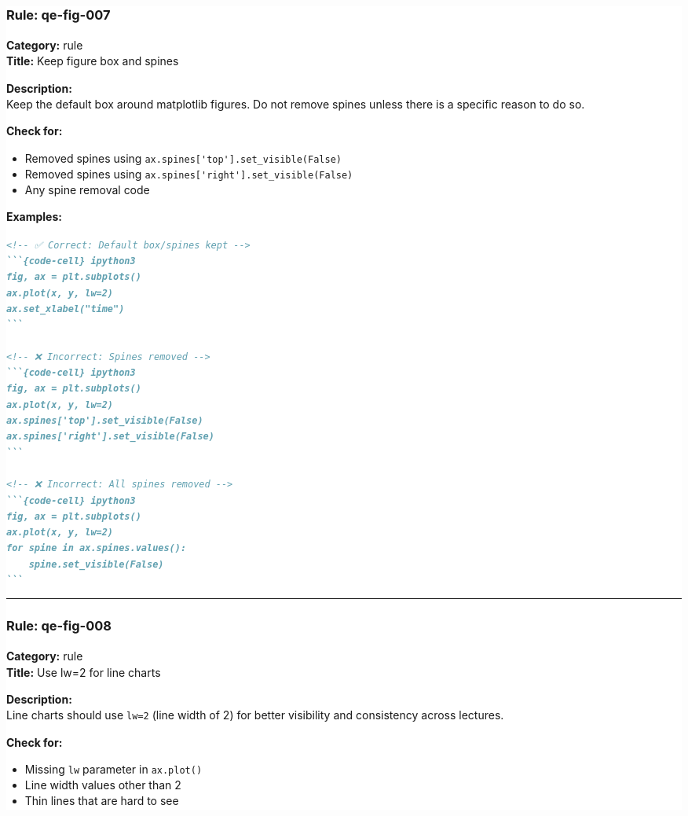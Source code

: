 
### Rule: qe-fig-007
**Category:** rule  
**Title:** Keep figure box and spines

**Description:**  
Keep the default box around matplotlib figures. Do not remove spines unless there is a specific reason to do so.

**Check for:**
- Removed spines using `ax.spines['top'].set_visible(False)`
- Removed spines using `ax.spines['right'].set_visible(False)`
- Any spine removal code

**Examples:**
````markdown
<!-- ✅ Correct: Default box/spines kept -->
```{code-cell} ipython3
fig, ax = plt.subplots()
ax.plot(x, y, lw=2)
ax.set_xlabel("time")
```

<!-- ❌ Incorrect: Spines removed -->
```{code-cell} ipython3
fig, ax = plt.subplots()
ax.plot(x, y, lw=2)
ax.spines['top'].set_visible(False)
ax.spines['right'].set_visible(False)
```

<!-- ❌ Incorrect: All spines removed -->
```{code-cell} ipython3
fig, ax = plt.subplots()
ax.plot(x, y, lw=2)
for spine in ax.spines.values():
    spine.set_visible(False)
```
````

---

### Rule: qe-fig-008
**Category:** rule  
**Title:** Use lw=2 for line charts

**Description:**  
Line charts should use `lw=2` (line width of 2) for better visibility and consistency across lectures.

**Check for:**
- Missing `lw` parameter in `ax.plot()`
- Line width values other than 2
- Thin lines that are hard to see
